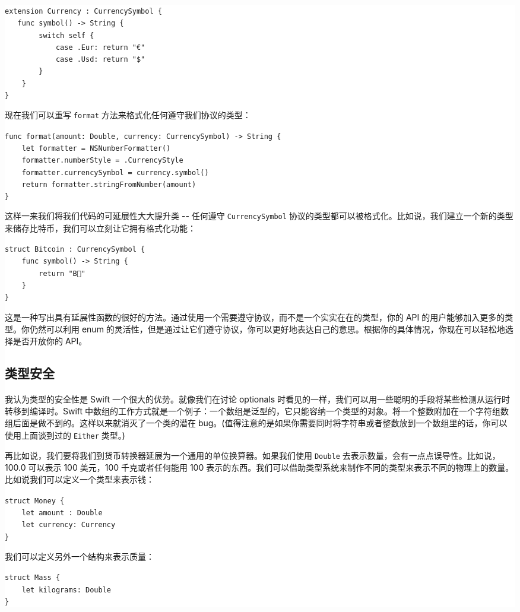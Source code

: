 ```
extension Currency : CurrencySymbol {
   func symbol() -> String {
        switch self {
            case .Eur: return "€"
            case .Usd: return "$"
        }
    }
}
```

现在我们可以重写 `format` 方法来格式化任何遵守我们协议的类型：

```
func format(amount: Double, currency: CurrencySymbol) -> String {
    let formatter = NSNumberFormatter()
    formatter.numberStyle = .CurrencyStyle
    formatter.currencySymbol = currency.symbol()
    return formatter.stringFromNumber(amount)
}
```

这样一来我们将我们代码的可延展性大大提升类 -- 任何遵守 `CurrencySymbol` 协议的类型都可以被格式化。比如说，我们建立一个新的类型来储存比特币，我们可以立刻让它拥有格式化功能：

```
struct Bitcoin : CurrencySymbol {
    func symbol() -> String {
        return "B⃦"
    }
}
```

这是一种写出具有延展性函数的很好的方法。通过使用一个需要遵守协议，而不是一个实实在在的类型，你的 API 的用户能够加入更多的类型。你仍然可以利用 enum 的灵活性，但是通过让它们遵守协议，你可以更好地表达自己的意思。根据你的具体情况，你现在可以轻松地选择是否开放你的 API。

## 类型安全

我认为类型的安全性是 Swift 一个很大的优势。就像我们在讨论 optionals 时看见的一样，我们可以用一些聪明的手段将某些检测从运行时转移到编译时。Swift 中数组的工作方式就是一个例子：一个数组是泛型的，它只能容纳一个类型的对象。将一个整数附加在一个字符组数组后面是做不到的。这样以来就消灭了一个类的潜在 bug。(值得注意的是如果你需要同时将字符串或者整数放到一个数组里的话，你可以使用上面谈到过的 `Either` 类型。)

再比如说，我们要将我们到货币转换器延展为一个通用的单位换算器。如果我们使用 `Double` 去表示数量，会有一点点误导性。比如说，100.0 可以表示 100 美元，100 千克或者任何能用 100 表示的东西。我们可以借助类型系统来制作不同的类型来表示不同的物理上的数量。比如说我们可以定义一个类型来表示钱：

```
struct Money {
    let amount : Double
    let currency: Currency
}
```

我们可以定义另外一个结构来表示质量：

```
struct Mass {
    let kilograms: Double
}
```
